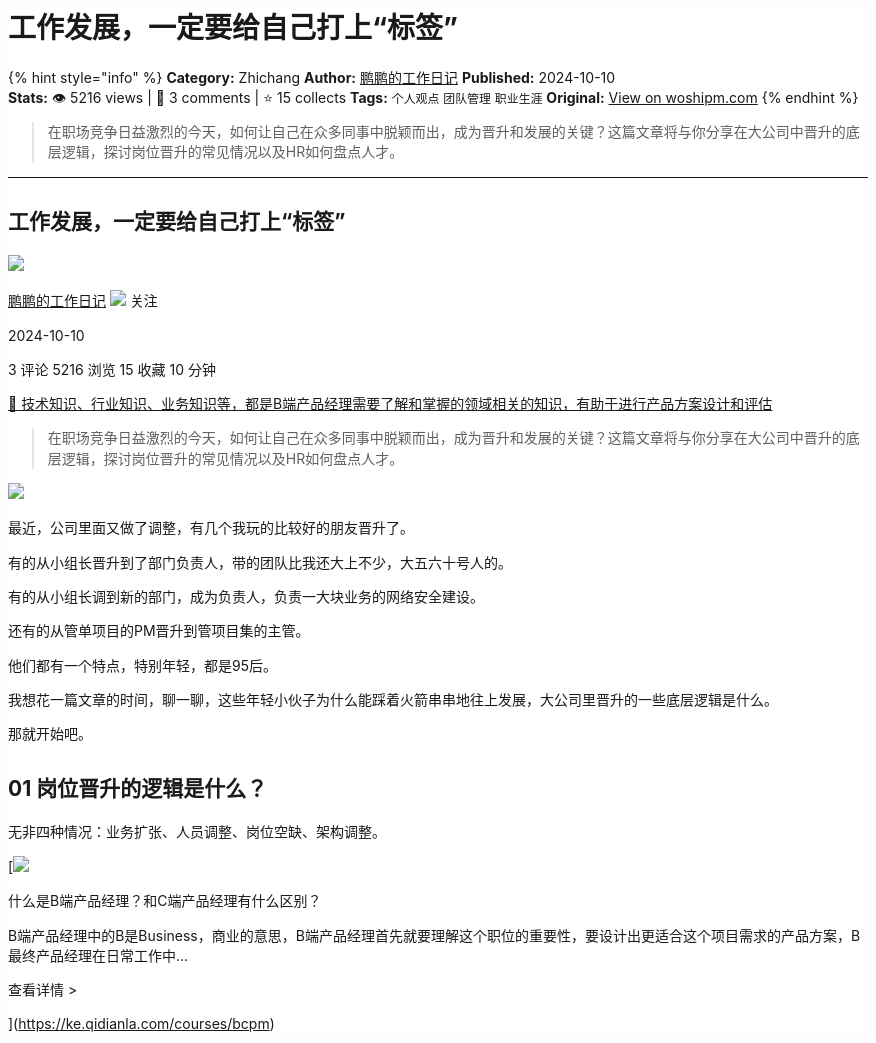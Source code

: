 # 工作发展，一定要给自己打上“标签”
{% hint style="info" %}
**Category:** Zhichang
**Author:** [鹏鹏的工作日记](https://www.woshipm.com/u/1593272)
**Published:** 2024-10-10  
**Stats:** 👁️ 5216 views | 💬 3 comments | ⭐ 15 collects
**Tags:** `个人观点` `团队管理` `职业生涯`
**Original:** [View on woshipm.com](https://www.woshipm.com/zhichang/6124636.html)
{% endhint %}
> 在职场竞争日益激烈的今天，如何让自己在众多同事中脱颖而出，成为晋升和发展的关键？这篇文章将与你分享在大公司中晋升的底层逻辑，探讨岗位晋升的常见情况以及HR如何盘点人才。

---

## 工作发展，一定要给自己打上“标签”

[![](https://static.woshipm.com/view/woshipm_api_def_20241023122149_4748.jpeg?imageView2/1/w/72/h/72/q/100)](https://www.woshipm.com/u/1593272)

[鹏鹏的工作日记](https://www.woshipm.com/u/1593272) ![](https://static.woshipm.com/tag/1101_1@2x.png) 关注

2024-10-10

3 评论 5216 浏览 15 收藏 10 分钟

[🔗 技术知识、行业知识、业务知识等，都是B端产品经理需要了解和掌握的领域相关的知识，有助于进行产品方案设计和评估](https://ke.qidianla.com/courses/bcpm)

> 在职场竞争日益激烈的今天，如何让自己在众多同事中脱颖而出，成为晋升和发展的关键？这篇文章将与你分享在大公司中晋升的底层逻辑，探讨岗位晋升的常见情况以及HR如何盘点人才。

‍‍![](https://image.woshipm.com/2024/10/10/a711d800-86d8-11ef-bc71-00163e142b65.png)

最近，公司里面又做了调整，有几个我玩的比较好的朋友晋升了。

有的从小组长晋升到了部门负责人，带的团队比我还大上不少，大五六十号人的。

有的从小组长调到新的部门，成为负责人，负责一大块业务的网络安全建设。

还有的从管单项目的PM晋升到管项目集的主管。

他们都有一个特点，特别年轻，都是95后。

我想花一篇文章的时间，聊一聊，这些年轻小伙子为什么能踩着火箭串串地往上发展，大公司里晋升的一些底层逻辑是什么。

那就开始吧。

## 01 岗位晋升的逻辑是什么？

无非四种情况：业务扩张、人员调整、岗位空缺、架构调整。

[![](https://image.woshipm.com/2023/07/27/6f50fd24-2c7f-11ee-875d-00163e0b5ff3.png)

什么是B端产品经理？和C端产品经理有什么区别？

B端产品经理中的B是Business，商业的意思，B端产品经理首先就要理解这个职位的重要性，要设计出更适合这个项目需求的产品方案，B最终产品经理在日常工作中...

查看详情 >

](https://ke.qidianla.com/courses/bcpm)
